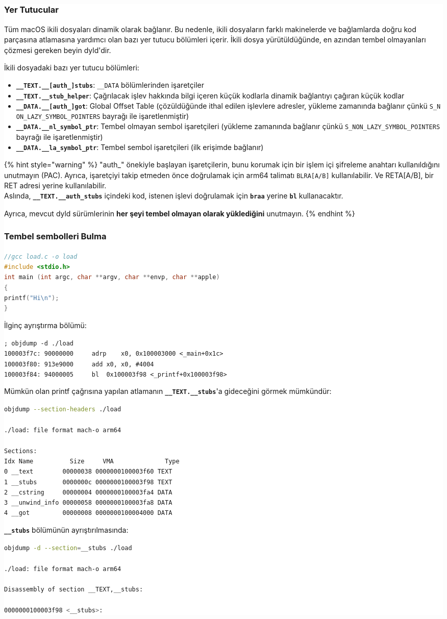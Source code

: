 ### Yer Tutucular

Tüm macOS ikili dosyaları dinamik olarak bağlanır. Bu nedenle, ikili dosyaların farklı makinelerde ve bağlamlarda doğru kod parçasına atlamasına yardımcı olan bazı yer tutucu bölümleri içerir. İkili dosya yürütüldüğünde, en azından tembel olmayanları çözmesi gereken beyin dyld'dir.

İkili dosyadaki bazı yer tutucu bölümleri:

* **`__TEXT.__[auth_]stubs`**: `__DATA` bölümlerinden işaretçiler
* **`__TEXT.__stub_helper`**: Çağrılacak işlev hakkında bilgi içeren küçük kodlarla dinamik bağlantıyı çağıran küçük kodlar
* **`__DATA.__[auth_]got`**: Global Offset Table (çözüldüğünde ithal edilen işlevlere adresler, yükleme zamanında bağlanır çünkü `S_NON_LAZY_SYMBOL_POINTERS` bayrağı ile işaretlenmiştir)
* **`__DATA.__nl_symbol_ptr`**: Tembel olmayan sembol işaretçileri (yükleme zamanında bağlanır çünkü `S_NON_LAZY_SYMBOL_POINTERS` bayrağı ile işaretlenmiştir)
* **`__DATA.__la_symbol_ptr`**: Tembel sembol işaretçileri (ilk erişimde bağlanır)

{% hint style="warning" %}
"auth\_" önekiyle başlayan işaretçilerin, bunu korumak için bir işlem içi şifreleme anahtarı kullanıldığını unutmayın (PAC). Ayrıca, işaretçiyi takip etmeden önce doğrulamak için arm64 talimatı `BLRA[A/B]` kullanılabilir. Ve RETA\[A/B\], bir RET adresi yerine kullanılabilir.\
Aslında, **`__TEXT.__auth_stubs`** içindeki kod, istenen işlevi doğrulamak için **`braa`** yerine **`bl`** kullanacaktır.

Ayrıca, mevcut dyld sürümlerinin **her şeyi tembel olmayan olarak yüklediğini** unutmayın.
{% endhint %}

### Tembel sembolleri Bulma
```c
//gcc load.c -o load
#include <stdio.h>
int main (int argc, char **argv, char **envp, char **apple)
{
printf("Hi\n");
}
```
İlginç ayrıştırma bölümü:
```armasm
; objdump -d ./load
100003f7c: 90000000    	adrp	x0, 0x100003000 <_main+0x1c>
100003f80: 913e9000    	add	x0, x0, #4004
100003f84: 94000005    	bl	0x100003f98 <_printf+0x100003f98>
```
Mümkün olan printf çağrısına yapılan atlamanın **`__TEXT.__stubs`**'a gideceğini görmek mümkündür:
```bash
objdump --section-headers ./load

./load:	file format mach-o arm64

Sections:
Idx Name          Size     VMA              Type
0 __text        00000038 0000000100003f60 TEXT
1 __stubs       0000000c 0000000100003f98 TEXT
2 __cstring     00000004 0000000100003fa4 DATA
3 __unwind_info 00000058 0000000100003fa8 DATA
4 __got         00000008 0000000100004000 DATA
```
**`__stubs`** bölümünün ayrıştırılmasında:
```bash
objdump -d --section=__stubs ./load

./load:	file format mach-o arm64

Disassembly of section __TEXT,__stubs:

0000000100003f98 <__stubs>:
```